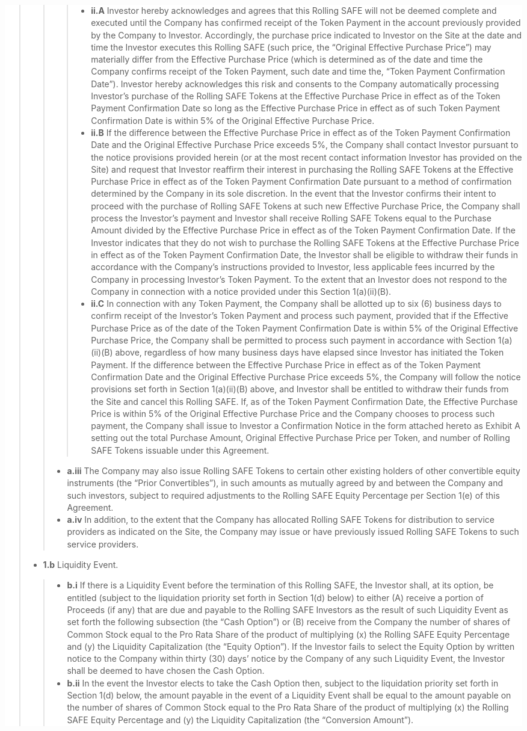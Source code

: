 > > > - **ii.A** Investor hereby acknowledges and agrees that this Rolling SAFE will not be deemed complete and executed until the Company has confirmed receipt of the Token Payment in the account previously provided by the Company to Investor. Accordingly, the purchase price indicated to Investor on the Site at the date and time the Investor executes this Rolling SAFE (such price, the “Original Effective Purchase Price”) may materially differ from the Effective Purchase Price (which is determined as of the date and time the Company confirms receipt of the Token Payment, such date and time the, “Token Payment Confirmation Date”). Investor hereby acknowledges this risk and consents to the Company automatically processing Investor’s purchase of the Rolling SAFE Tokens at the Effective Purchase Price in effect as of the Token Payment Confirmation Date so long as the Effective Purchase Price in effect as of such Token Payment Confirmation Date is within 5% of the Original Effective Purchase Price.
> > > - **ii.B** If the difference between the Effective Purchase Price in effect as of the Token Payment Confirmation Date and the Original Effective Purchase Price exceeds 5%, the Company shall contact Investor pursuant to the notice provisions provided herein (or at the most recent contact information Investor has provided on the Site) and request that Investor reaffirm their interest in purchasing the Rolling SAFE Tokens at the Effective Purchase Price in effect as of the Token Payment Confirmation Date pursuant to a method of confirmation determined by the Company in its sole discretion. In the event that the Investor confirms their intent to proceed with the purchase of Rolling SAFE Tokens at such new Effective Purchase Price, the Company shall process the Investor’s payment and Investor shall receive Rolling SAFE Tokens equal to the Purchase Amount divided by the Effective Purchase Price in effect as of the Token Payment Confirmation Date. If the Investor indicates that they do not wish to purchase the Rolling SAFE Tokens at the Effective Purchase Price in effect as of the Token Payment Confirmation Date, the Investor shall be eligible to withdraw their funds in accordance with the Company’s instructions provided to Investor, less applicable fees incurred by the Company in processing Investor’s Token Payment. To the extent that an Investor does not respond to the Company in connection with a notice provided under this Section 1(a)(ii)(B).
> > > - **ii.C** In connection with any Token Payment, the Company shall be allotted up to six (6) business days to confirm receipt of the Investor’s Token Payment and process such payment, provided that if the Effective Purchase Price as of the date of the Token Payment Confirmation Date is within 5% of the Original Effective Purchase Price, the Company shall be permitted to process such payment in accordance with Section 1(a)(ii)(B) above, regardless of how many business days have elapsed since Investor has initiated the Token Payment. If the difference between the Effective Purchase Price in effect as of the Token Payment Confirmation Date and the Original Effective Purchase Price exceeds 5%, the Company will follow the notice provisions set forth in Section 1(a)(ii)(B) above, and Investor shall be entitled to withdraw their funds from the Site and cancel this Rolling SAFE. If, as of the Token Payment Confirmation Date, the Effective Purchase Price is within 5% of the Original Effective Purchase Price and the Company chooses to process such payment, the Company shall issue to Investor a Confirmation Notice in the form attached hereto as Exhibit A setting out the total Purchase Amount, Original Effective Purchase Price per Token, and number of Rolling SAFE Tokens issuable under this Agreement.
> > - **a.iii** The Company may also issue Rolling SAFE Tokens to certain other existing holders of other convertible equity instruments (the “Prior Convertibles”), in such amounts as mutually agreed by and between the Company and such investors, subject to required adjustments to the Rolling SAFE Equity Percentage per Section 1(e) of this Agreement.  
> > - **a.iv** In addition, to the extent that the Company has allocated Rolling SAFE Tokens for distribution to service providers as indicated on the Site, the Company may issue or have previously issued Rolling SAFE Tokens to such service providers.
> - **1.b** Liquidity Event.  
> > - **b.i** If there is a Liquidity Event before the termination of this Rolling SAFE, the Investor shall, at its option, be entitled (subject to the liquidation priority set forth in Section 1(d) below) to either (A) receive a portion of Proceeds (if any) that are due and payable to the Rolling SAFE Investors as the result of such Liquidity Event as set forth the following subsection (the “Cash Option”) or (B) receive from the Company the number of shares of Common Stock equal to the Pro Rata Share of the product of multiplying (x) the Rolling SAFE Equity Percentage and (y) the Liquidity Capitalization (the “Equity Option”). If the Investor fails to select the Equity Option by written notice to the Company within thirty (30) days’ notice by the Company of any such Liquidity Event, the Investor shall be deemed to have chosen the Cash Option.
> > - **b.ii** In the event the Investor elects to take the Cash Option then, subject to the liquidation priority set forth in Section 1(d) below, the amount payable in the event of a Liquidity Event shall be equal to the amount payable on the number of shares of Common Stock equal to the Pro Rata Share of the product of multiplying (x) the Rolling SAFE Equity Percentage and (y) the Liquidity Capitalization (the “Conversion Amount”).